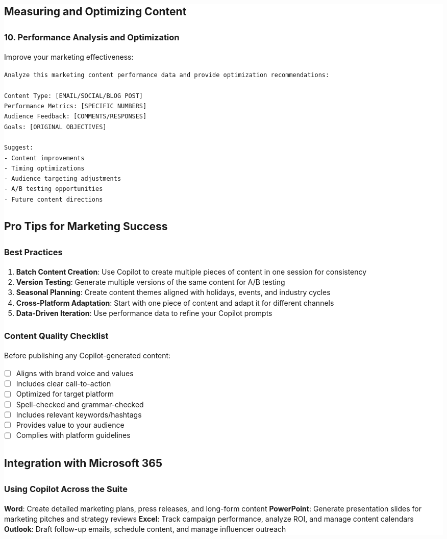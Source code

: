 ## Measuring and Optimizing Content

### 10. Performance Analysis and Optimization

Improve your marketing effectiveness:

```prompt
Analyze this marketing content performance data and provide optimization recommendations:

Content Type: [EMAIL/SOCIAL/BLOG POST]
Performance Metrics: [SPECIFIC NUMBERS]
Audience Feedback: [COMMENTS/RESPONSES]
Goals: [ORIGINAL OBJECTIVES]

Suggest:
- Content improvements
- Timing optimizations
- Audience targeting adjustments
- A/B testing opportunities
- Future content directions
```

## Pro Tips for Marketing Success

### Best Practices

1. **Batch Content Creation**: Use Copilot to create multiple pieces of content in one session for consistency
2. **Version Testing**: Generate multiple versions of the same content for A/B testing
3. **Seasonal Planning**: Create content themes aligned with holidays, events, and industry cycles
4. **Cross-Platform Adaptation**: Start with one piece of content and adapt it for different channels
5. **Data-Driven Iteration**: Use performance data to refine your Copilot prompts

### Content Quality Checklist

Before publishing any Copilot-generated content:

- [ ] Aligns with brand voice and values
- [ ] Includes clear call-to-action
- [ ] Optimized for target platform
- [ ] Spell-checked and grammar-checked
- [ ] Includes relevant keywords/hashtags
- [ ] Provides value to your audience
- [ ] Complies with platform guidelines

## Integration with Microsoft 365

### Using Copilot Across the Suite

**Word**: Create detailed marketing plans, press releases, and long-form content
**PowerPoint**: Generate presentation slides for marketing pitches and strategy reviews
**Excel**: Track campaign performance, analyze ROI, and manage content calendars
**Outlook**: Draft follow-up emails, schedule content, and manage influencer outreach
